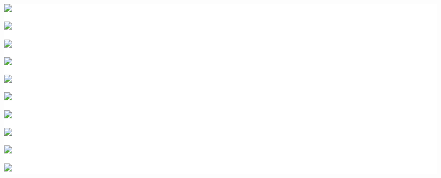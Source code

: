 </div>

<div class="jurAbsatz">

![](bgbl1_1987_j2540-1_0010.jpeg)

</div>

<div class="jurAbsatz">

![](bgbl1_2018_j0886-1_0010.jpeg)

</div>

<div class="jurAbsatz">

![](bgbl1_1987_j2542-1_0010.jpeg)

</div>

<div class="jurAbsatz">

![](bgbl1_1987_j2543-1_0010.jpeg)

</div>

<div class="jurAbsatz">

![](bgbl1_1987_j2544-1_0010.jpeg)

</div>

<div class="jurAbsatz">

![](bgbl1_1987_j2545-1_0010.jpeg)

</div>

<div class="jurAbsatz">

![](bgbl1_1987_j2546-1_0010.jpeg)

</div>

<div class="jurAbsatz">

![](bgbl1_1987_j2547-1_0010.jpeg)

</div>

<div class="jurAbsatz">

![](bgbl1_1987_j2548-1_0010.jpeg)

</div>

<div class="jurAbsatz">

![](bgbl1_1987_j2549-1_0010.jpeg)
